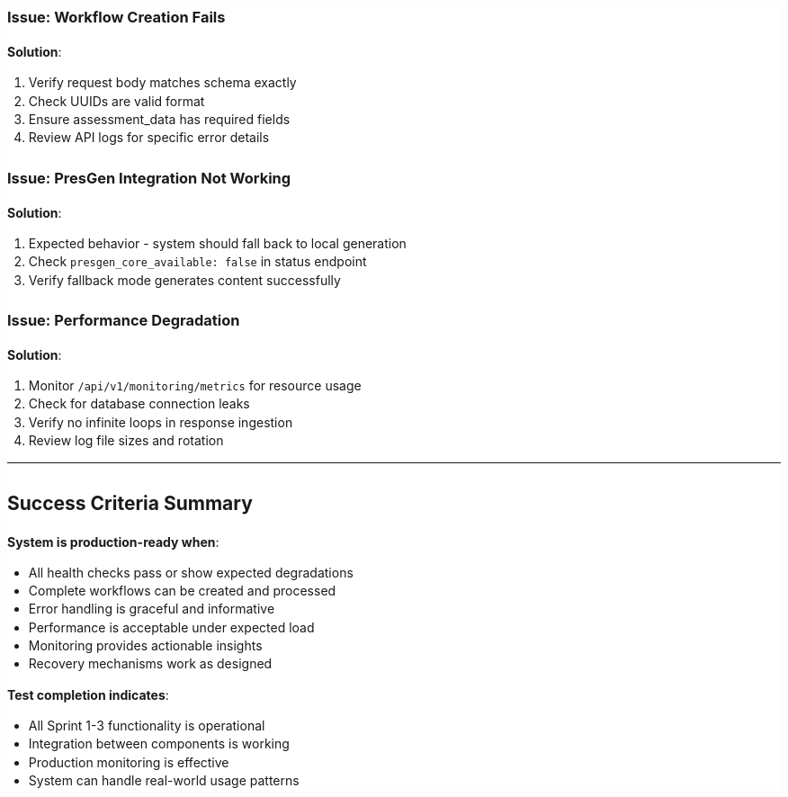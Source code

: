 ### Issue: Workflow Creation Fails
**Solution**:
1. Verify request body matches schema exactly
2. Check UUIDs are valid format
3. Ensure assessment_data has required fields
4. Review API logs for specific error details

### Issue: PresGen Integration Not Working
**Solution**:
1. Expected behavior - system should fall back to local generation
2. Check `presgen_core_available: false` in status endpoint
3. Verify fallback mode generates content successfully

### Issue: Performance Degradation
**Solution**:
1. Monitor `/api/v1/monitoring/metrics` for resource usage
2. Check for database connection leaks
3. Verify no infinite loops in response ingestion
4. Review log file sizes and rotation

---

## Success Criteria Summary

**System is production-ready when**:
- All health checks pass or show expected degradations
- Complete workflows can be created and processed
- Error handling is graceful and informative
- Performance is acceptable under expected load
- Monitoring provides actionable insights
- Recovery mechanisms work as designed

**Test completion indicates**:
- All Sprint 1-3 functionality is operational
- Integration between components is working
- Production monitoring is effective
- System can handle real-world usage patterns